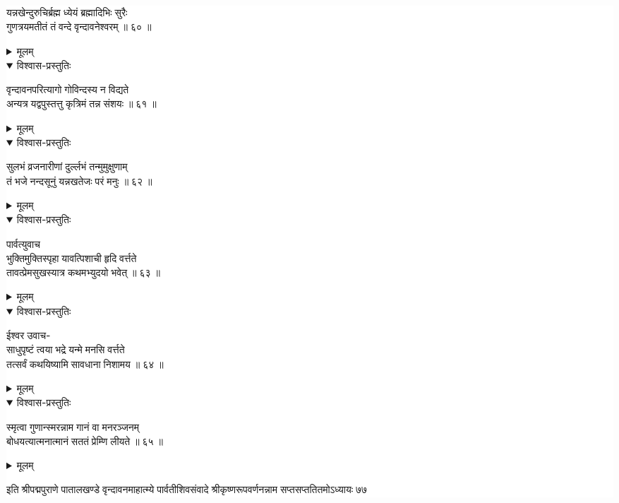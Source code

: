 यन्नखेन्दुरुचिर्ब्रह्म ध्येयं ब्रह्मादिभिः सुरैः  
गुणत्रयमतीतं तं वन्दे वृन्दावनेश्वरम् ॥ ६० ॥
</details>

<details><summary>मूलम्</summary></details>



<details open><summary>विश्वास-प्रस्तुतिः</summary>

वृन्दावनपरित्यागो गोविन्दस्य न विद्यते  
अन्यत्र यद्वपुस्तत्तु कृत्रिमं तन्न संशयः ॥ ६१ ॥
</details>

<details><summary>मूलम्</summary></details>



<details open><summary>विश्वास-प्रस्तुतिः</summary>

सुलभं व्रजनारीणां दुर्ल्लभं तन्मुमुक्षुणाम्  
तं भजे नन्दसूनुं यन्नखतेजः परं मनुः ॥ ६२ ॥
</details>

<details><summary>मूलम्</summary></details>



<details open><summary>विश्वास-प्रस्तुतिः</summary>

पार्वत्युवाच  
भुक्तिमुक्तिस्पृहा यावत्पिशाची हृदि वर्त्तते  
तावत्प्रेमसुखस्यात्र कथमभ्युदयो भवेत् ॥ ६३ ॥
</details>

<details><summary>मूलम्</summary></details>



<details open><summary>विश्वास-प्रस्तुतिः</summary>

ईश्वर उवाच-  
साधुपृष्टं त्वया भद्रे यन्मे मनसि वर्त्तते  
तत्सर्वं कथयिष्यामि सावधाना निशामय ॥ ६४ ॥
</details>

<details><summary>मूलम्</summary></details>



<details open><summary>विश्वास-प्रस्तुतिः</summary>

स्मृत्वा गुणान्स्मरन्नाम गानं वा मनरञ्जनम्  
बोधयत्यात्मनात्मानं सततं प्रेम्णि लीयते ॥ ६५ ॥
</details>

<details><summary>मूलम्</summary></details>


इति श्रीपद्मपुराणे पातालखण्डे वृन्दावनमाहात्म्ये पार्वतीशिवसंवादे श्रीकृष्णरूपवर्णनन्नाम सप्तसप्ततितमोऽध्यायः ७७